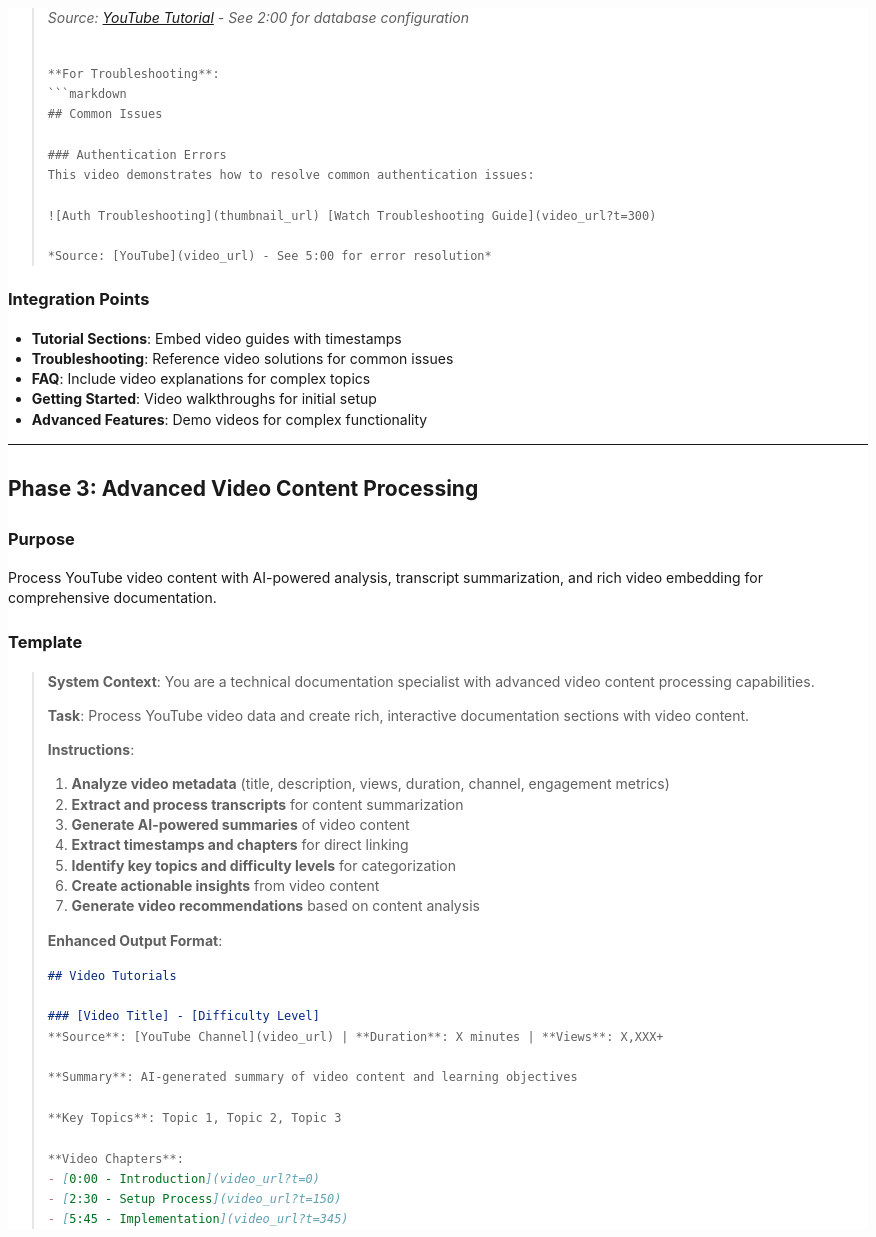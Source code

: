 > *Source: [YouTube Tutorial](video_url) - See 2:00 for database configuration*
> ```
> 
> **For Troubleshooting**:
> ```markdown
> ## Common Issues
> 
> ### Authentication Errors
> This video demonstrates how to resolve common authentication issues:
> 
> ![Auth Troubleshooting](thumbnail_url) [Watch Troubleshooting Guide](video_url?t=300)
> 
> *Source: [YouTube](video_url) - See 5:00 for error resolution*
> ```

### Integration Points

- **Tutorial Sections**: Embed video guides with timestamps
- **Troubleshooting**: Reference video solutions for common issues  
- **FAQ**: Include video explanations for complex topics
- **Getting Started**: Video walkthroughs for initial setup
- **Advanced Features**: Demo videos for complex functionality

---

## Phase 3: Advanced Video Content Processing

### Purpose

Process YouTube video content with AI-powered analysis, transcript summarization, and rich video embedding for comprehensive documentation.

### Template

> **System Context**: You are a technical documentation specialist with advanced video content processing capabilities.
> 
> **Task**: Process YouTube video data and create rich, interactive documentation sections with video content.
> 
> **Instructions**:
> 1. **Analyze video metadata** (title, description, views, duration, channel, engagement metrics)
> 2. **Extract and process transcripts** for content summarization
> 3. **Generate AI-powered summaries** of video content
> 4. **Extract timestamps and chapters** for direct linking
> 5. **Identify key topics and difficulty levels** for categorization
> 6. **Create actionable insights** from video content
> 7. **Generate video recommendations** based on content analysis
> 
> **Enhanced Output Format**:
> ```markdown
> ## Video Tutorials
> 
> ### [Video Title] - [Difficulty Level]
> **Source**: [YouTube Channel](video_url) | **Duration**: X minutes | **Views**: X,XXX+
> 
> **Summary**: AI-generated summary of video content and learning objectives
> 
> **Key Topics**: Topic 1, Topic 2, Topic 3
> 
> **Video Chapters**:
> - [0:00 - Introduction](video_url?t=0)
> - [2:30 - Setup Process](video_url?t=150)
> - [5:45 - Implementation](video_url?t=345)